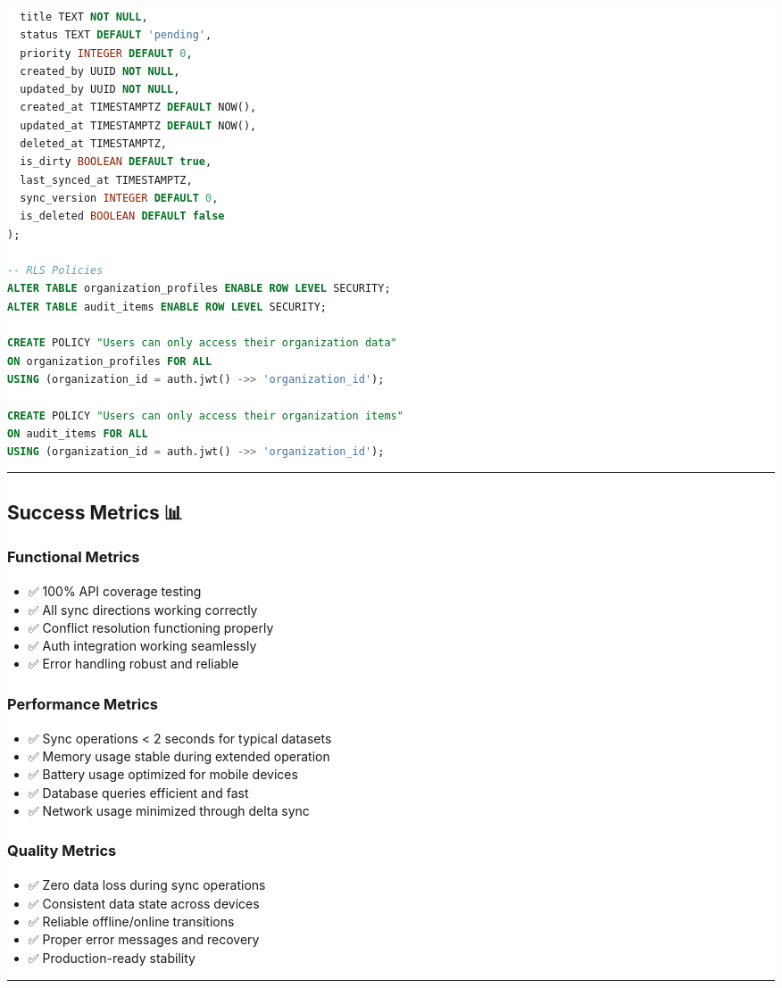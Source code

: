 ```sql
  title TEXT NOT NULL,
  status TEXT DEFAULT 'pending',
  priority INTEGER DEFAULT 0,
  created_by UUID NOT NULL,
  updated_by UUID NOT NULL,
  created_at TIMESTAMPTZ DEFAULT NOW(),
  updated_at TIMESTAMPTZ DEFAULT NOW(),
  deleted_at TIMESTAMPTZ,
  is_dirty BOOLEAN DEFAULT true,
  last_synced_at TIMESTAMPTZ,
  sync_version INTEGER DEFAULT 0,
  is_deleted BOOLEAN DEFAULT false
);

-- RLS Policies
ALTER TABLE organization_profiles ENABLE ROW LEVEL SECURITY;
ALTER TABLE audit_items ENABLE ROW LEVEL SECURITY;

CREATE POLICY "Users can only access their organization data" 
ON organization_profiles FOR ALL 
USING (organization_id = auth.jwt() ->> 'organization_id');

CREATE POLICY "Users can only access their organization items" 
ON audit_items FOR ALL 
USING (organization_id = auth.jwt() ->> 'organization_id');
```

---

## Success Metrics 📊

### Functional Metrics
- ✅ 100% API coverage testing
- ✅ All sync directions working correctly
- ✅ Conflict resolution functioning properly
- ✅ Auth integration working seamlessly
- ✅ Error handling robust and reliable

### Performance Metrics
- ✅ Sync operations < 2 seconds for typical datasets
- ✅ Memory usage stable during extended operation
- ✅ Battery usage optimized for mobile devices
- ✅ Database queries efficient and fast
- ✅ Network usage minimized through delta sync

### Quality Metrics
- ✅ Zero data loss during sync operations
- ✅ Consistent data state across devices
- ✅ Reliable offline/online transitions
- ✅ Proper error messages and recovery
- ✅ Production-ready stability

---